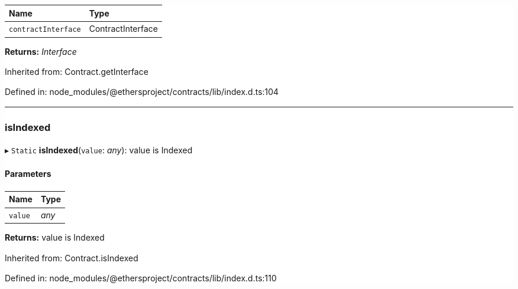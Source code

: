 | Name                | Type              |
| :------------------ | :---------------- |
| `contractInterface` | ContractInterface |

**Returns:** _Interface_

Inherited from: Contract.getInterface

Defined in: node_modules/@ethersproject/contracts/lib/index.d.ts:104

---

### isIndexed

▸ `Static` **isIndexed**(`value`: _any_): value is Indexed

#### Parameters

| Name    | Type  |
| :------ | :---- |
| `value` | _any_ |

**Returns:** value is Indexed

Inherited from: Contract.isIndexed

Defined in: node_modules/@ethersproject/contracts/lib/index.d.ts:110
